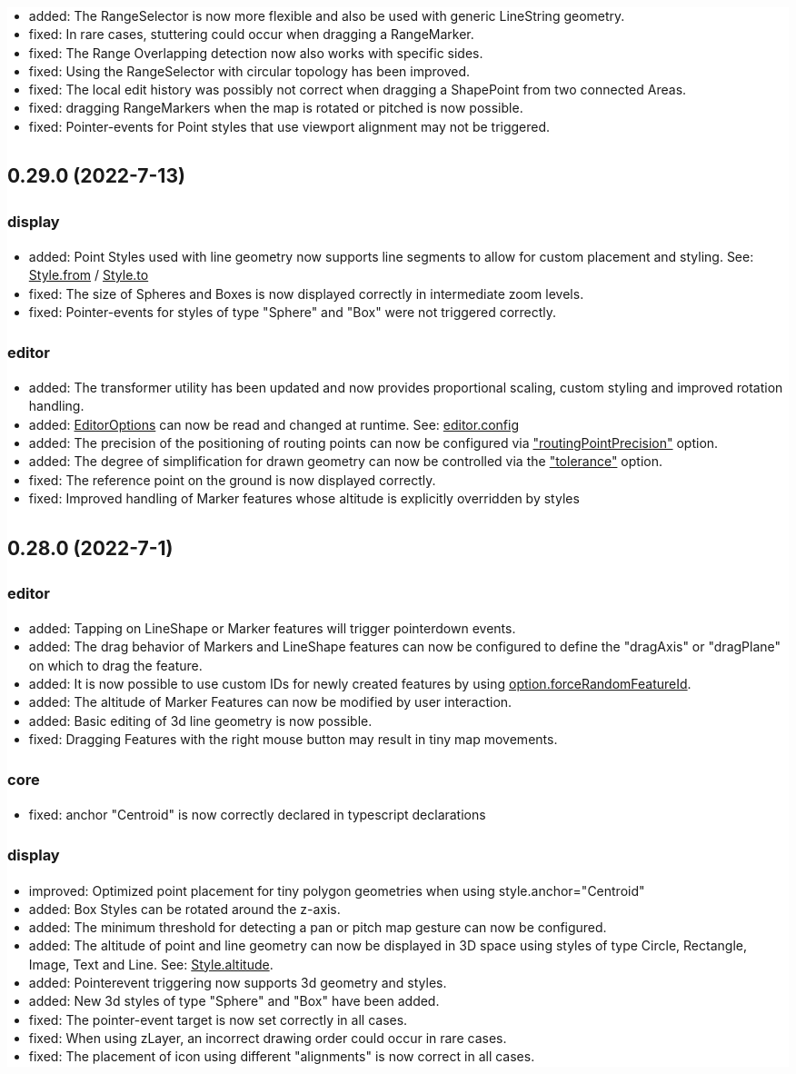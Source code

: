 * added: The RangeSelector is now more flexible and also be used with generic LineString geometry.
* fixed: In rare cases, stuttering could occur when dragging a RangeMarker.
* fixed: The Range Overlapping detection now also works with specific sides.
* fixed: Using the RangeSelector with circular topology has been improved.
* fixed: The local edit history was possibly not correct when dragging a ShapePoint from two connected Areas.
* fixed: dragging RangeMarkers when the map is rotated or pitched is now possible.
* fixed: Pointer-events for Point styles that use viewport alignment may not be triggered.

## 0.29.0 (2022-7-13)
### display
* added: Point Styles used with line geometry now supports line segments to allow for custom placement and styling. See: [Style.from](https://heremaps.github.io/xyz-maps/docs/interfaces/core.style.html#from) / [Style.to](https://heremaps.github.io/xyz-maps/docs/interfaces/core.style.html#to)
* fixed: The size of Spheres and Boxes is now displayed correctly in intermediate zoom levels.
* fixed: Pointer-events for styles of type "Sphere" and "Box" were not triggered correctly.
### editor
* added: The transformer utility has been updated and now provides proportional scaling, custom styling and improved rotation handling.
* added: [EditorOptions](https://heremaps.github.io/xyz-maps/docs/interfaces/editor.editoroptions.html) can now be read and changed at runtime. See: [editor.config](https://heremaps.github.io/xyz-maps/docs/classes/editor.editor-1.html#config)
* added: The precision of the positioning of routing points can now be configured via ["routingPointPrecision"](https://heremaps.github.io/xyz-maps/docs/interfaces/editor.editoroptions.html#routingPointPrecision) option.
* added: The degree of simplification for drawn geometry can now be controlled via the ["tolerance"](https://heremaps.github.io/xyz-maps/docs/classes/editor.drawingboard.html#start) option.
* fixed: The reference point on the ground is now displayed correctly.
* fixed: Improved handling of Marker features whose altitude is explicitly overridden by styles

## 0.28.0 (2022-7-1)
### editor
* added: Tapping on LineShape or Marker features will trigger pointerdown events.
* added: The drag behavior of Markers and LineShape features can now be configured to define the "dragAxis" or "dragPlane" on which to drag the feature.
* added: It is now possible to use custom IDs for newly created features by using [option.forceRandomFeatureId](https://heremaps.github.io/xyz-maps/docs/interfaces/core.editableremotetileprovideroptions.html#forceRandomFeatureId).
* added: The altitude of Marker Features can now be modified by user interaction.
* added: Basic editing of 3d line geometry is now possible.
* fixed: Dragging Features with the right mouse button may result in tiny map movements.
### core
* fixed: anchor "Centroid" is now correctly declared in typescript declarations
### display
* improved: Optimized point placement for tiny polygon geometries when using style.anchor="Centroid"
* added: Box Styles can be rotated around the z-axis.
* added: The minimum threshold for detecting a pan or pitch map gesture can now be configured.
* added: The altitude of point and line geometry can now be displayed in 3D space using styles of type Circle, Rectangle, Image, Text and Line. See: [Style.altitude](https://heremaps.github.io/xyz-maps/docs/interfaces/core.style.html#altitude).
* added: Pointerevent triggering now supports 3d geometry and styles.
* added: New 3d styles of type "Sphere" and "Box" have been added.
* fixed: The pointer-event target is now set correctly in all cases.
* fixed: When using zLayer, an incorrect drawing order could occur in rare cases.
* fixed: The placement of icon using different "alignments" is now correct in all cases.
